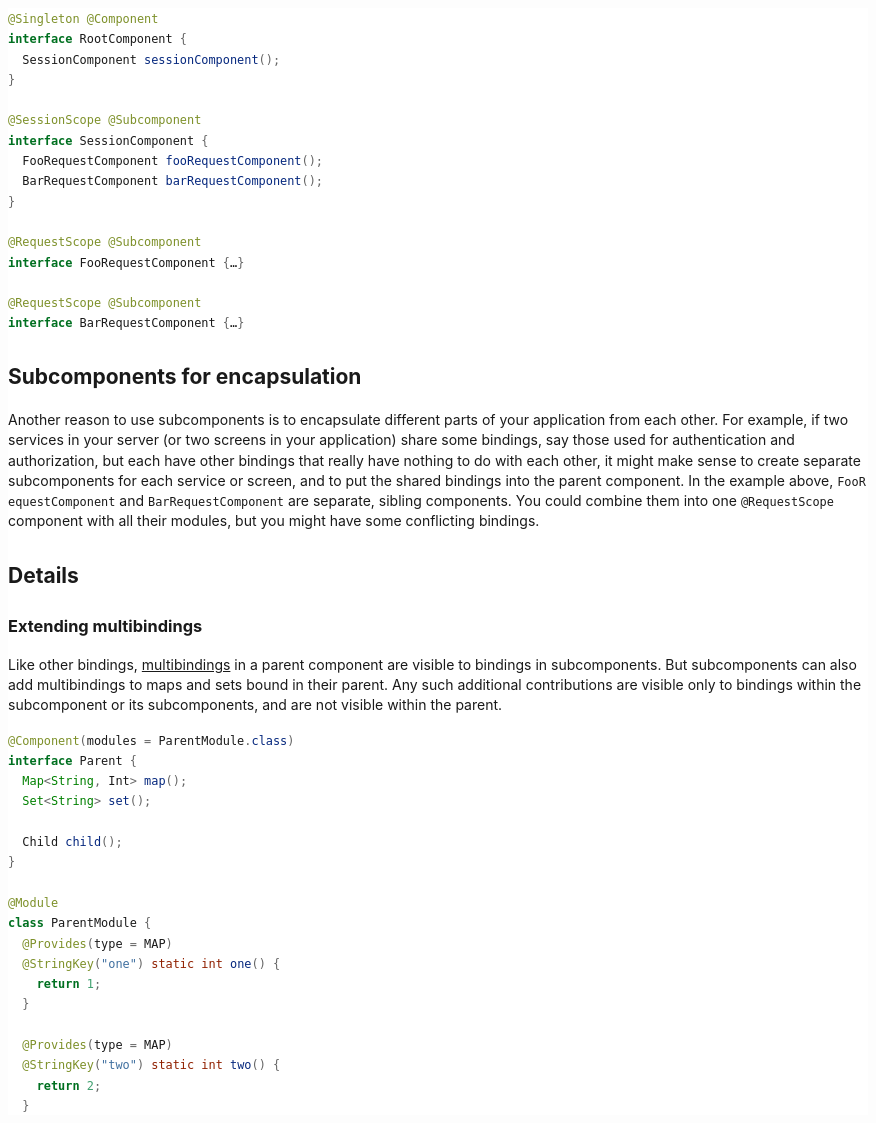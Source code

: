 ```java
@Singleton @Component
interface RootComponent {
  SessionComponent sessionComponent();
}

@SessionScope @Subcomponent
interface SessionComponent {
  FooRequestComponent fooRequestComponent();
  BarRequestComponent barRequestComponent();
}

@RequestScope @Subcomponent
interface FooRequestComponent {…}

@RequestScope @Subcomponent
interface BarRequestComponent {…}
```

## Subcomponents for encapsulation

Another reason to use subcomponents is to encapsulate different parts of your
application from each other. For example, if two services in your server (or
two screens in your application) share some bindings, say those used for
authentication and authorization, but each have other bindings that really have
nothing to do with each other, it might make sense to create separate
subcomponents for each service or screen, and to put the shared bindings into
the parent component. In the example above, `FooRequestComponent` and
`BarRequestComponent` are separate, sibling components. You could combine them
into one `@RequestScope` component with all their modules, but you might have
some conflicting bindings.





## Details

### Extending multibindings

Like other bindings, [multibindings](multibindings.md) in a parent component are
visible to bindings in subcomponents. But subcomponents can also add
multibindings to maps and sets bound in their parent. Any such additional
contributions are visible only to bindings within the subcomponent or its
subcomponents, and are not visible within the parent.

```java
@Component(modules = ParentModule.class)
interface Parent {
  Map<String, Int> map();
  Set<String> set();

  Child child();
}

@Module
class ParentModule {
  @Provides(type = MAP)
  @StringKey("one") static int one() {
    return 1;
  }

  @Provides(type = MAP)
  @StringKey("two") static int two() {
    return 2;
  }
```